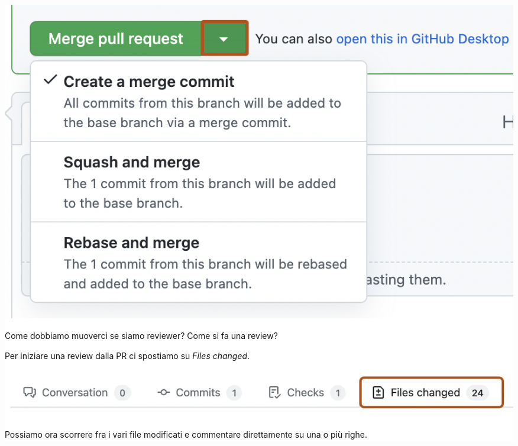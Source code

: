 ![](img/PR_merge_types.png)



Come dobbiamo muoverci se siamo reviewer? Come si fa una review?

Per iniziare una review dalla PR ci spostiamo su _Files changed_.



![](img/PR_files_changed.png)





Possiamo ora scorrere fra i vari file modificati e commentare direttamente su una o più righe.
